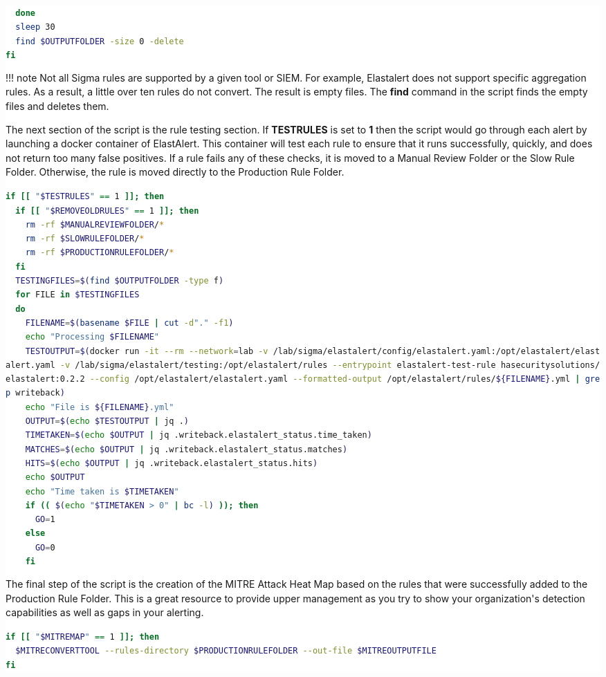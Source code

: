 ```bash
  done
  sleep 30
  find $OUTPUTFOLDER -size 0 -delete
fi
```

!!! note
	Not all Sigma rules are supported by a given tool or SIEM. For example, Elastalert does not support specific aggregation rules. As a result, a little over ten rules do not convert. The result is empty files. The **find** command in the script finds the empty files and deletes them. 

The next section of the script is the rule testing section. If **TESTRULES** is set to **1** then the script would go through each alert by launching a docker container of ElastAlert. This container will test each rule to ensure that it runs successfully, quickly, and does not return too many false positives. If a rule fails any of these checks, it is moved to a Manual Review Folder or the Slow Rule Folder. Otherwise, the rule is moved directly to the Production Rule Folder.

```bash
if [[ "$TESTRULES" == 1 ]]; then
  if [[ "$REMOVEOLDRULES" == 1 ]]; then
    rm -rf $MANUALREVIEWFOLDER/*
    rm -rf $SLOWRULEFOLDER/*
    rm -rf $PRODUCTIONRULEFOLDER/*
  fi
  TESTINGFILES=$(find $OUTPUTFOLDER -type f)
  for FILE in $TESTINGFILES
  do
    FILENAME=$(basename $FILE | cut -d"." -f1)
    echo "Processing $FILENAME"
    TESTOUTPUT=$(docker run -it --rm --network=lab -v /lab/sigma/elastalert/config/elastalert.yaml:/opt/elastalert/elastalert.yaml -v /lab/sigma/elastalert/testing:/opt/elastalert/rules --entrypoint elastalert-test-rule hasecuritysolutions/elastalert:0.2.2 --config /opt/elastalert/elastalert.yaml --formatted-output /opt/elastalert/rules/${FILENAME}.yml | grep writeback)
    echo "File is ${FILENAME}.yml"
    OUTPUT=$(echo $TESTOUTPUT | jq .)
    TIMETAKEN=$(echo $OUTPUT | jq .writeback.elastalert_status.time_taken)
    MATCHES=$(echo $OUTPUT | jq .writeback.elastalert_status.matches)
    HITS=$(echo $OUTPUT | jq .writeback.elastalert_status.hits)
    echo $OUTPUT
    echo "Time taken is $TIMETAKEN"
    if (( $(echo "$TIMETAKEN > 0" | bc -l) )); then
      GO=1
    else
      GO=0
    fi
```

The final step of the script is the creation of the MITRE Attack Heat Map based on the rules that were successfully added to the Production Rule Folder. This is a great resource to provide upper management as you try to show your organization's detection capabilities as well as gaps in your alerting. 

``` bash
if [[ "$MITREMAP" == 1 ]]; then
  $MITRECONVERTTOOL --rules-directory $PRODUCTIONRULEFOLDER --out-file $MITREOUTPUTFILE
fi
```
